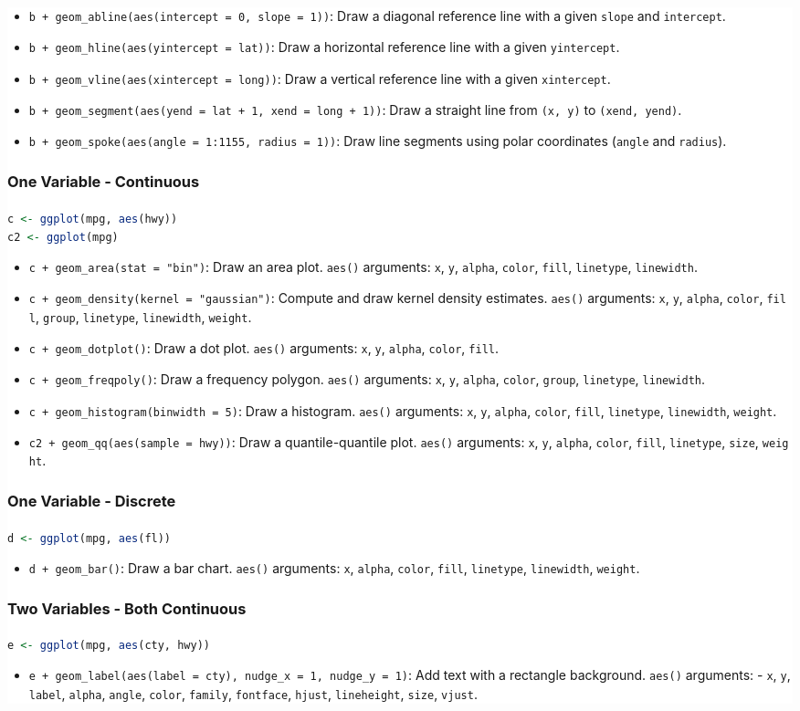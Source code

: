 *   `b + geom_abline(aes(intercept = 0, slope = 1))`: Draw a diagonal reference line with a given `slope` and `intercept`.
    
*   `b + geom_hline(aes(yintercept = lat))`: Draw a horizontal reference line with a given `yintercept`.
    
*   `b + geom_vline(aes(xintercept = long))`: Draw a vertical reference line with a given `xintercept`.
    
*   `b + geom_segment(aes(yend = lat + 1, xend = long + 1))`: Draw a straight line from `(x, y)` to `(xend, yend)`.
    
*   `b + geom_spoke(aes(angle = 1:1155, radius = 1))`: Draw line segments using polar coordinates (`angle` and `radius`).
    

### One Variable - Continuous


```R
c <- ggplot(mpg, aes(hwy))
c2 <- ggplot(mpg)
```

*   `c + geom_area(stat = "bin")`: Draw an area plot. `aes()` arguments: `x`, `y`, `alpha`, `color`, `fill`, `linetype`, `linewidth`.
    
*   `c + geom_density(kernel = "gaussian")`: Compute and draw kernel density estimates. `aes()` arguments: `x`, `y`, `alpha`, `color`, `fill`, `group`, `linetype`, `linewidth`, `weight`.
    
*   `c + geom_dotplot()`: Draw a dot plot. `aes()` arguments: `x`, `y`, `alpha`, `color`, `fill`.
    
*   `c + geom_freqpoly()`: Draw a frequency polygon. `aes()` arguments: `x`, `y`, `alpha`, `color`, `group`, `linetype`, `linewidth`.
    
*   `c + geom_histogram(binwidth = 5)`: Draw a histogram. `aes()` arguments: `x`, `y`, `alpha`, `color`, `fill`, `linetype`, `linewidth`, `weight`.
    
*   `c2 + geom_qq(aes(sample = hwy))`: Draw a quantile-quantile plot. `aes()` arguments: `x`, `y`, `alpha`, `color`, `fill`, `linetype`, `size`, `weight`.
    

### One Variable - Discrete


```R
d <- ggplot(mpg, aes(fl))
```

*   `d + geom_bar()`: Draw a bar chart. `aes()` arguments: `x`, `alpha`, `color`, `fill`, `linetype`, `linewidth`, `weight`.

### Two Variables - Both Continuous


```R
e <- ggplot(mpg, aes(cty, hwy))
```

*   `e + geom_label(aes(label = cty), nudge_x = 1, nudge_y = 1)`: Add text with a rectangle background. `aes()` arguments: - `x`, `y`, `label`, `alpha`, `angle`, `color`, `family`, `fontface`, `hjust`, `lineheight`, `size`, `vjust`.
    